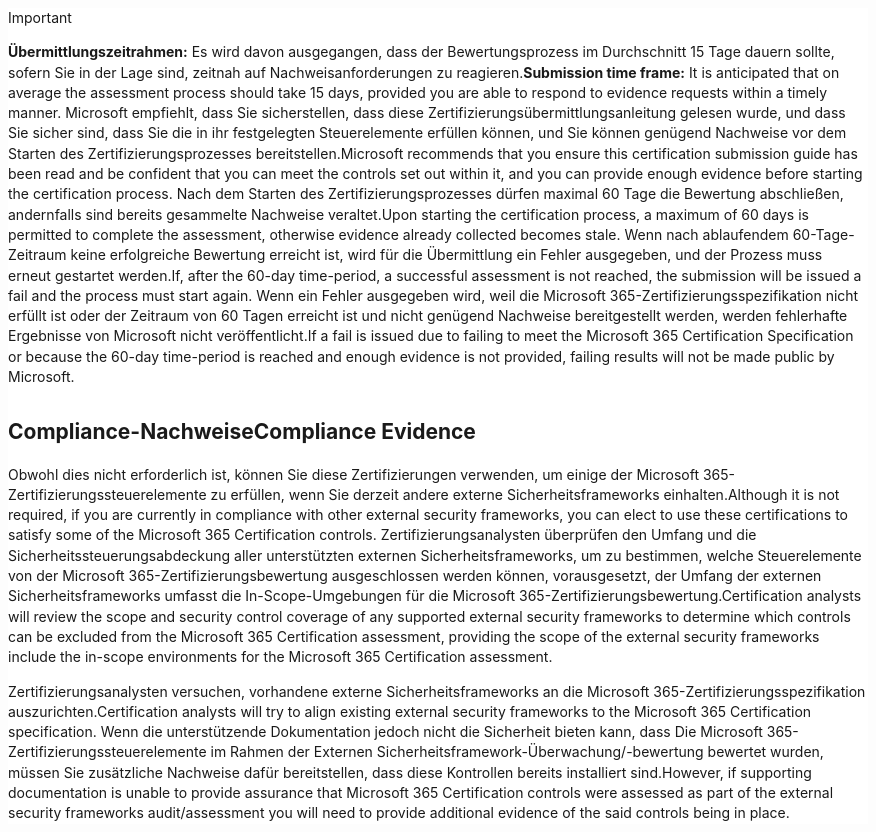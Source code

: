> [!IMPORTANT]
> <span data-ttu-id="133ce-207">**Übermittlungszeitrahmen:** Es wird davon ausgegangen, dass der Bewertungsprozess im Durchschnitt 15 Tage dauern sollte, sofern Sie in der Lage sind, zeitnah auf Nachweisanforderungen zu reagieren.</span><span class="sxs-lookup"><span data-stu-id="133ce-207">**Submission time frame:** It is anticipated that on average the assessment process should take 15 days, provided you are able to respond to evidence requests within a timely manner.</span></span> <span data-ttu-id="133ce-208">Microsoft empfiehlt, dass Sie sicherstellen, dass diese Zertifizierungsübermittlungsanleitung gelesen wurde, und dass Sie sicher sind, dass Sie die in ihr festgelegten Steuerelemente erfüllen können, und Sie können genügend Nachweise vor dem Starten des Zertifizierungsprozesses bereitstellen.</span><span class="sxs-lookup"><span data-stu-id="133ce-208">Microsoft recommends that you ensure this certification submission guide has been read and be confident that you can meet the controls set out within it, and you can provide enough evidence before starting the certification process.</span></span> <span data-ttu-id="133ce-209">Nach dem Starten des Zertifizierungsprozesses dürfen maximal 60 Tage die Bewertung abschließen, andernfalls sind bereits gesammelte Nachweise veraltet.</span><span class="sxs-lookup"><span data-stu-id="133ce-209">Upon starting the certification process, a maximum of 60 days is permitted to complete the assessment, otherwise evidence already collected becomes stale.</span></span> <span data-ttu-id="133ce-210">Wenn nach ablaufendem 60-Tage-Zeitraum keine erfolgreiche Bewertung erreicht ist, wird für die Übermittlung ein Fehler ausgegeben, und der Prozess muss erneut gestartet werden.</span><span class="sxs-lookup"><span data-stu-id="133ce-210">If, after the 60-day time-period, a successful assessment is not reached, the submission will be issued a fail and the process must start again.</span></span> <span data-ttu-id="133ce-211">Wenn ein Fehler ausgegeben wird, weil die Microsoft 365-Zertifizierungsspezifikation nicht erfüllt ist oder der Zeitraum von 60 Tagen erreicht ist und nicht genügend Nachweise bereitgestellt werden, werden fehlerhafte Ergebnisse von Microsoft nicht veröffentlicht.</span><span class="sxs-lookup"><span data-stu-id="133ce-211">If a fail is issued due to failing to meet the Microsoft 365 Certification Specification or because the 60-day time-period is reached and enough evidence is not provided, failing results will not be made public by Microsoft.</span></span> 

## <a name="compliance-evidence"></a><span data-ttu-id="133ce-212">Compliance-Nachweise</span><span class="sxs-lookup"><span data-stu-id="133ce-212">Compliance Evidence</span></span>

<span data-ttu-id="133ce-213">Obwohl dies nicht erforderlich ist, können Sie diese Zertifizierungen verwenden, um einige der Microsoft 365-Zertifizierungssteuerelemente zu erfüllen, wenn Sie derzeit andere externe Sicherheitsframeworks einhalten.</span><span class="sxs-lookup"><span data-stu-id="133ce-213">Although it is not required, if you are currently in compliance with other external security frameworks, you can elect to use these certifications to satisfy some of the Microsoft 365 Certification controls.</span></span> <span data-ttu-id="133ce-214">Zertifizierungsanalysten überprüfen den Umfang und die Sicherheitssteuerungsabdeckung aller unterstützten externen Sicherheitsframeworks, um zu bestimmen, welche Steuerelemente von der Microsoft 365-Zertifizierungsbewertung ausgeschlossen werden können, vorausgesetzt, der Umfang der externen Sicherheitsframeworks umfasst die In-Scope-Umgebungen für die Microsoft 365-Zertifizierungsbewertung.</span><span class="sxs-lookup"><span data-stu-id="133ce-214">Certification analysts will review the scope and security control coverage of any supported external security frameworks to determine which controls can be excluded from the Microsoft 365 Certification assessment, providing the scope of the external security frameworks include the in-scope environments for the Microsoft 365 Certification assessment.</span></span> 

<span data-ttu-id="133ce-215">Zertifizierungsanalysten versuchen, vorhandene externe Sicherheitsframeworks an die Microsoft 365-Zertifizierungsspezifikation auszurichten.</span><span class="sxs-lookup"><span data-stu-id="133ce-215">Certification analysts will try to align existing external security frameworks to the Microsoft 365 Certification specification.</span></span> <span data-ttu-id="133ce-216">Wenn die unterstützende Dokumentation jedoch nicht die Sicherheit bieten kann, dass Die Microsoft 365-Zertifizierungssteuerelemente im Rahmen der Externen Sicherheitsframework-Überwachung/-bewertung bewertet wurden, müssen Sie zusätzliche Nachweise dafür bereitstellen, dass diese Kontrollen bereits installiert sind.</span><span class="sxs-lookup"><span data-stu-id="133ce-216">However, if supporting documentation is unable to provide assurance that Microsoft 365 Certification controls were assessed as part of the external security frameworks audit/assessment you will need to provide additional evidence of the said controls being in place.</span></span> 
